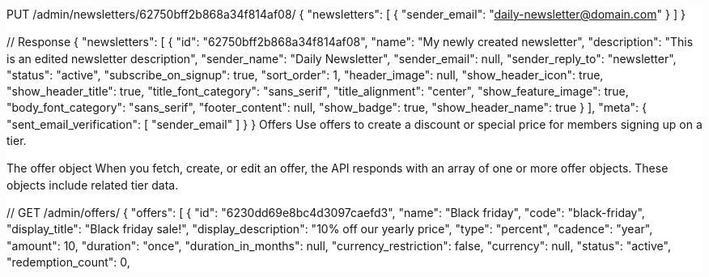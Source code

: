 PUT /admin/newsletters/62750bff2b868a34f814af08/
{
    "newsletters": [
        {
            "sender_email": "daily-newsletter@domain.com"
        }
    ]
}

// Response
{
    "newsletters": [
        {
            "id": "62750bff2b868a34f814af08",
            "name": "My newly created newsletter",
            "description": "This is an edited newsletter description",
            "sender_name": "Daily Newsletter",
            "sender_email": null,
            "sender_reply_to": "newsletter",
            "status": "active",
            "subscribe_on_signup": true,
            "sort_order": 1,
            "header_image": null,
            "show_header_icon": true,
            "show_header_title": true,
            "title_font_category": "sans_serif",
            "title_alignment": "center",
            "show_feature_image": true,
            "body_font_category": "sans_serif",
            "footer_content": null,
            "show_badge": true,
            "show_header_name": true
        }
    ],
    "meta": {
        "sent_email_verification": [
            "sender_email"
        ]
    }
}
Offers
Use offers to create a discount or special price for members signing up on a tier.

The offer object
When you fetch, create, or edit an offer, the API responds with an array of one or more offer objects. These objects include related tier data.

// GET /admin/offers/
{
    "offers": [
        {
            "id": "6230dd69e8bc4d3097caefd3",
            "name": "Black friday",
            "code": "black-friday",
            "display_title": "Black friday sale!",
            "display_description": "10% off our yearly price",
            "type": "percent",
            "cadence": "year",
            "amount": 10,
            "duration": "once",
            "duration_in_months": null,
            "currency_restriction": false,
            "currency": null,
            "status": "active",
            "redemption_count": 0,